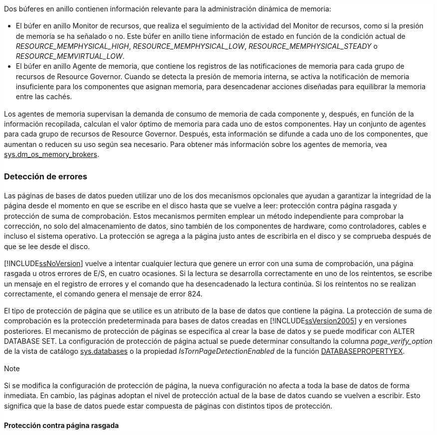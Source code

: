 Dos búferes en anillo contienen información relevante para la administración dinámica de memoria: 
- El búfer en anillo Monitor de recursos, que realiza el seguimiento de la actividad del Monitor de recursos, como si la presión de memoria se ha señalado o no. Este búfer en anillo tiene información de estado en función de la condición actual de *RESOURCE_MEMPHYSICAL_HIGH*, *RESOURCE_MEMPHYSICAL_LOW*, *RESOURCE_MEMPHYSICAL_STEADY* o *RESOURCE_MEMVIRTUAL_LOW*.
- El búfer en anillo Agente de memoria, que contiene los registros de las notificaciones de memoria para cada grupo de recursos de Resource Governor. Cuando se detecta la presión de memoria interna, se activa la notificación de memoria insuficiente para los componentes que asignan memoria, para desencadenar acciones diseñadas para equilibrar la memoria entre las cachés. 

Los agentes de memoria supervisan la demanda de consumo de memoria de cada componente y, después, en función de la información recopilada, calculan el valor óptimo de memoria para cada uno de estos componentes. Hay un conjunto de agentes para cada grupo de recursos de Resource Governor. Después, esta información se difunde a cada uno de los componentes, que aumentan o reducen su uso según sea necesario.
Para obtener más información sobre los agentes de memoria, vea [sys.dm_os_memory_brokers](../relational-databases/system-dynamic-management-views/sys-dm-os-memory-brokers-transact-sql.md). 

### <a name="error-detection"></a>Detección de errores  
Las páginas de bases de datos pueden utilizar uno de los dos mecanismos opcionales que ayudan a garantizar la integridad de la página desde el momento en que se escribe en el disco hasta que se vuelve a leer: protección contra página rasgada y protección de suma de comprobación. Estos mecanismos permiten emplear un método independiente para comprobar la corrección, no solo del almacenamiento de datos, sino también de los componentes de hardware, como controladores, cables e incluso el sistema operativo. La protección se agrega a la página justo antes de escribirla en el disco y se comprueba después de que se lee desde el disco.

[!INCLUDE[ssNoVersion](../includes/ssnoversion-md.md)] vuelve a intentar cualquier lectura que genere un error con una suma de comprobación, una página rasgada u otros errores de E/S, en cuatro ocasiones. Si la lectura se desarrolla correctamente en uno de los reintentos, se escribe un mensaje en el registro de errores y el comando que ha desencadenado la lectura continúa. Si los reintentos no se realizan correctamente, el comando genera el mensaje de error 824. 

El tipo de protección de página que se utilice es un atributo de la base de datos que contiene la página. La protección de suma de comprobación es la protección predeterminada para bases de datos creadas en [!INCLUDE[ssVersion2005](../includes/ssversion2005-md.md)] y en versiones posteriores. El mecanismo de protección de páginas se especifica al crear la base de datos y se puede modificar con ALTER DATABASE SET. La configuración de protección de página actual se puede determinar consultando la columna *page_verify_option* de la vista de catálogo [sys.databases](../relational-databases/system-catalog-views/sys-databases-transact-sql.md) o la propiedad *IsTornPageDetectionEnabled* de la función [DATABASEPROPERTYEX](../t-sql/functions/databasepropertyex-transact-sql.md). 

> [!NOTE]
> Si se modifica la configuración de protección de página, la nueva configuración no afecta a toda la base de datos de forma inmediata. En cambio, las páginas adoptan el nivel de protección actual de la base de datos cuando se vuelven a escribir. Esto significa que la base de datos puede estar compuesta de páginas con distintos tipos de protección. 

#### <a name="torn-page-protection"></a>Protección contra página rasgada  